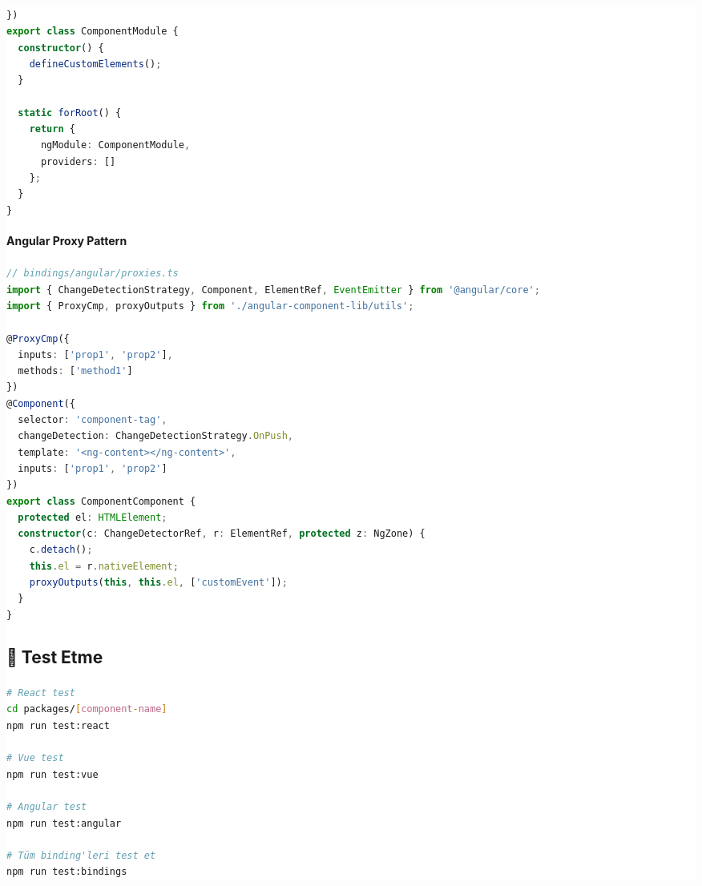 ```typescript
})
export class ComponentModule {
  constructor() {
    defineCustomElements();
  }
  
  static forRoot() {
    return {
      ngModule: ComponentModule,
      providers: []
    };
  }
}
```

#### Angular Proxy Pattern
```typescript
// bindings/angular/proxies.ts
import { ChangeDetectionStrategy, Component, ElementRef, EventEmitter } from '@angular/core';
import { ProxyCmp, proxyOutputs } from './angular-component-lib/utils';

@ProxyCmp({
  inputs: ['prop1', 'prop2'],
  methods: ['method1']
})
@Component({
  selector: 'component-tag',
  changeDetection: ChangeDetectionStrategy.OnPush,
  template: '<ng-content></ng-content>',
  inputs: ['prop1', 'prop2']
})
export class ComponentComponent {
  protected el: HTMLElement;
  constructor(c: ChangeDetectorRef, r: ElementRef, protected z: NgZone) {
    c.detach();
    this.el = r.nativeElement;
    proxyOutputs(this, this.el, ['customEvent']);
  }
}
```

## 🧪 Test Etme

```bash
# React test
cd packages/[component-name]
npm run test:react

# Vue test  
npm run test:vue

# Angular test
npm run test:angular

# Tüm binding'leri test et
npm run test:bindings
```
